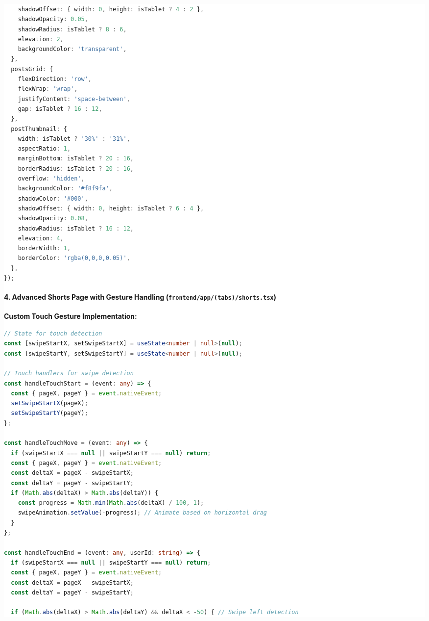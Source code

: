 ```typescript
    shadowOffset: { width: 0, height: isTablet ? 4 : 2 },
    shadowOpacity: 0.05,
    shadowRadius: isTablet ? 8 : 6,
    elevation: 2,
    backgroundColor: 'transparent',
  },
  postsGrid: {
    flexDirection: 'row',
    flexWrap: 'wrap',
    justifyContent: 'space-between',
    gap: isTablet ? 16 : 12,
  },
  postThumbnail: {
    width: isTablet ? '30%' : '31%',
    aspectRatio: 1,
    marginBottom: isTablet ? 20 : 16,
    borderRadius: isTablet ? 20 : 16,
    overflow: 'hidden',
    backgroundColor: '#f8f9fa',
    shadowColor: '#000',
    shadowOffset: { width: 0, height: isTablet ? 6 : 4 },
    shadowOpacity: 0.08,
    shadowRadius: isTablet ? 16 : 12,
    elevation: 4,
    borderWidth: 1,
    borderColor: 'rgba(0,0,0,0.05)',
  },
});
```

#### **4. Advanced Shorts Page with Gesture Handling (`frontend/app/(tabs)/shorts.tsx`)**

**Custom Touch Gesture Implementation:**
```typescript
// State for touch detection
const [swipeStartX, setSwipeStartX] = useState<number | null>(null);
const [swipeStartY, setSwipeStartY] = useState<number | null>(null);

// Touch handlers for swipe detection
const handleTouchStart = (event: any) => {
  const { pageX, pageY } = event.nativeEvent;
  setSwipeStartX(pageX);
  setSwipeStartY(pageY);
};

const handleTouchMove = (event: any) => {
  if (swipeStartX === null || swipeStartY === null) return;
  const { pageX, pageY } = event.nativeEvent;
  const deltaX = pageX - swipeStartX;
  const deltaY = pageY - swipeStartY;
  if (Math.abs(deltaX) > Math.abs(deltaY)) {
    const progress = Math.min(Math.abs(deltaX) / 100, 1);
    swipeAnimation.setValue(-progress); // Animate based on horizontal drag
  }
};

const handleTouchEnd = (event: any, userId: string) => {
  if (swipeStartX === null || swipeStartY === null) return;
  const { pageX, pageY } = event.nativeEvent;
  const deltaX = pageX - swipeStartX;
  const deltaY = pageY - swipeStartY;

  if (Math.abs(deltaX) > Math.abs(deltaY) && deltaX < -50) { // Swipe left detection
```